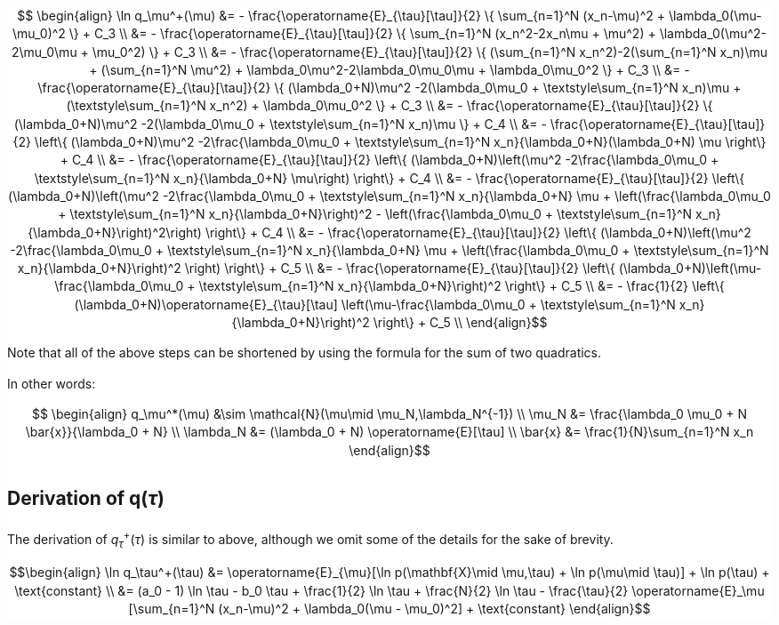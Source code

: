 $$
\begin{align}
\ln q_\mu^+(\mu) &= - \frac{\operatorname{E}_{\tau}[\tau]}{2} \{ \sum_{n=1}^N (x_n-\mu)^2 + \lambda_0(\mu-\mu_0)^2 \} + C_3 \\
                    &= - \frac{\operatorname{E}_{\tau}[\tau]}{2} \{ \sum_{n=1}^N (x_n^2-2x_n\mu + \mu^2) + \lambda_0(\mu^2-2\mu_0\mu + \mu_0^2) \} + C_3 \\
                    &= - \frac{\operatorname{E}_{\tau}[\tau]}{2} \{ (\sum_{n=1}^N x_n^2)-2(\sum_{n=1}^N x_n)\mu + (\sum_{n=1}^N \mu^2) + \lambda_0\mu^2-2\lambda_0\mu_0\mu + \lambda_0\mu_0^2 \} + C_3 \\
                    &= - \frac{\operatorname{E}_{\tau}[\tau]}{2} \{ (\lambda_0+N)\mu^2 -2(\lambda_0\mu_0 + \textstyle\sum_{n=1}^N x_n)\mu + (\textstyle\sum_{n=1}^N x_n^2) + \lambda_0\mu_0^2 \} + C_3 \\
                    &= - \frac{\operatorname{E}_{\tau}[\tau]}{2} \{ (\lambda_0+N)\mu^2 -2(\lambda_0\mu_0 + \textstyle\sum_{n=1}^N x_n)\mu \} + C_4 \\
                    &= - \frac{\operatorname{E}_{\tau}[\tau]}{2} \left\{ (\lambda_0+N)\mu^2 -2\frac{\lambda_0\mu_0 + \textstyle\sum_{n=1}^N x_n}{\lambda_0+N}(\lambda_0+N) \mu \right\} + C_4 \\
                    &= - \frac{\operatorname{E}_{\tau}[\tau]}{2} \left\{ (\lambda_0+N)\left(\mu^2 -2\frac{\lambda_0\mu_0 + \textstyle\sum_{n=1}^N x_n}{\lambda_0+N} \mu\right) \right\} + C_4 \\
                    &= - \frac{\operatorname{E}_{\tau}[\tau]}{2} \left\{ (\lambda_0+N)\left(\mu^2 -2\frac{\lambda_0\mu_0 + \textstyle\sum_{n=1}^N x_n}{\lambda_0+N} \mu + \left(\frac{\lambda_0\mu_0 + \textstyle\sum_{n=1}^N x_n}{\lambda_0+N}\right)^2 - \left(\frac{\lambda_0\mu_0 + \textstyle\sum_{n=1}^N x_n}{\lambda_0+N}\right)^2\right) \right\} + C_4 \\
                    &= - \frac{\operatorname{E}_{\tau}[\tau]}{2} \left\{ (\lambda_0+N)\left(\mu^2 -2\frac{\lambda_0\mu_0 + \textstyle\sum_{n=1}^N x_n}{\lambda_0+N} \mu + \left(\frac{\lambda_0\mu_0 + \textstyle\sum_{n=1}^N x_n}{\lambda_0+N}\right)^2 \right) \right\} + C_5 \\
                    &= - \frac{\operatorname{E}_{\tau}[\tau]}{2} \left\{ (\lambda_0+N)\left(\mu-\frac{\lambda_0\mu_0 + \textstyle\sum_{n=1}^N x_n}{\lambda_0+N}\right)^2 \right\} + C_5 \\
                    &= - \frac{1}{2} \left\{ (\lambda_0+N)\operatorname{E}_{\tau}[\tau] \left(\mu-\frac{\lambda_0\mu_0 + \textstyle\sum_{n=1}^N x_n}{\lambda_0+N}\right)^2 \right\} + C_5 \\
\end{align}$$

Note that all of the above steps can be shortened by using the formula for the sum of two quadratics.

In other words:

$$
\begin{align}
q_\mu^*(\mu) &\sim \mathcal{N}(\mu\mid \mu_N,\lambda_N^{-1}) \\
\mu_N &= \frac{\lambda_0 \mu_0 + N \bar{x}}{\lambda_0 + N} \\
\lambda_N &= (\lambda_0 + N) \operatorname{E}[\tau] \\
\bar{x} &= \frac{1}{N}\sum_{n=1}^N x_n
\end{align}$$



## Derivation of q($\tau$)

The derivation of $q_\tau^+(\tau)$ is similar to above, although we omit some of the details for the sake of brevity.


$$\begin{align}
\ln q_\tau^+(\tau) &= \operatorname{E}_{\mu}[\ln p(\mathbf{X}\mid \mu,\tau) + \ln p(\mu\mid \tau)] + \ln p(\tau) + \text{constant} \\
                    &= (a_0 - 1) \ln \tau - b_0 \tau + \frac{1}{2} \ln \tau + \frac{N}{2} \ln \tau - \frac{\tau}{2} \operatorname{E}_\mu [\sum_{n=1}^N (x_n-\mu)^2 + \lambda_0(\mu - \mu_0)^2] + \text{constant}
\end{align}$$
